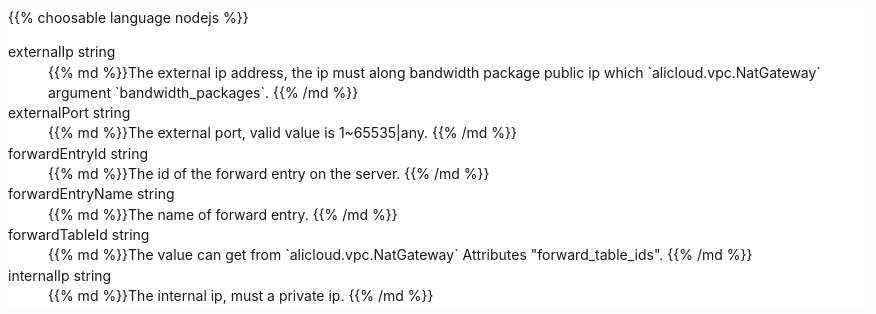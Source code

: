 {{% choosable language nodejs %}}
<dl class="resources-properties"><dt class="property-optional"
            title="Optional">
        <span id="state_externalip_nodejs">
<a href="#state_externalip_nodejs" style="color: inherit; text-decoration: inherit;">external<wbr>Ip</a>
</span>
        <span class="property-indicator"></span>
        <span class="property-type">string</span>
    </dt>
    <dd>{{% md %}}The external ip address, the ip must along bandwidth package public ip which `alicloud.vpc.NatGateway` argument `bandwidth_packages`.
{{% /md %}}</dd><dt class="property-optional"
            title="Optional">
        <span id="state_externalport_nodejs">
<a href="#state_externalport_nodejs" style="color: inherit; text-decoration: inherit;">external<wbr>Port</a>
</span>
        <span class="property-indicator"></span>
        <span class="property-type">string</span>
    </dt>
    <dd>{{% md %}}The external port, valid value is 1~65535|any.
{{% /md %}}</dd><dt class="property-optional"
            title="Optional">
        <span id="state_forwardentryid_nodejs">
<a href="#state_forwardentryid_nodejs" style="color: inherit; text-decoration: inherit;">forward<wbr>Entry<wbr>Id</a>
</span>
        <span class="property-indicator"></span>
        <span class="property-type">string</span>
    </dt>
    <dd>{{% md %}}The id of the forward entry on the server.
{{% /md %}}</dd><dt class="property-optional"
            title="Optional">
        <span id="state_forwardentryname_nodejs">
<a href="#state_forwardentryname_nodejs" style="color: inherit; text-decoration: inherit;">forward<wbr>Entry<wbr>Name</a>
</span>
        <span class="property-indicator"></span>
        <span class="property-type">string</span>
    </dt>
    <dd>{{% md %}}The name of forward entry.
{{% /md %}}</dd><dt class="property-optional"
            title="Optional">
        <span id="state_forwardtableid_nodejs">
<a href="#state_forwardtableid_nodejs" style="color: inherit; text-decoration: inherit;">forward<wbr>Table<wbr>Id</a>
</span>
        <span class="property-indicator"></span>
        <span class="property-type">string</span>
    </dt>
    <dd>{{% md %}}The value can get from `alicloud.vpc.NatGateway` Attributes "forward_table_ids".
{{% /md %}}</dd><dt class="property-optional"
            title="Optional">
        <span id="state_internalip_nodejs">
<a href="#state_internalip_nodejs" style="color: inherit; text-decoration: inherit;">internal<wbr>Ip</a>
</span>
        <span class="property-indicator"></span>
        <span class="property-type">string</span>
    </dt>
    <dd>{{% md %}}The internal ip, must a private ip.
{{% /md %}}</dd><dt class="property-optional"
            title="Optional">